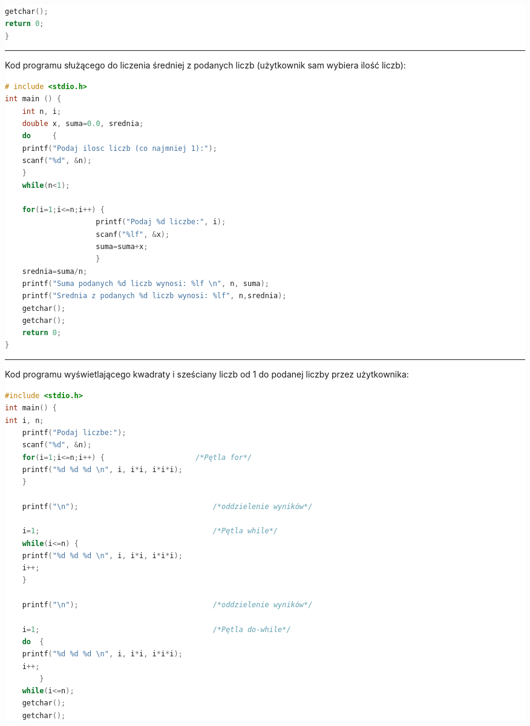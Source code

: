 ```c
getchar();
return 0;
}
```

---

Kod programu służącego do liczenia średniej z podanych liczb (użytkownik sam wybiera ilość liczb):

```c
# include <stdio.h>
int main () {
    int n, i;
    double x, suma=0.0, srednia;
    do     {
    printf("Podaj ilosc liczb (co najmniej 1):");
    scanf("%d", &n);
    }
    while(n<1);
    
    for(i=1;i<=n;i++) {
                     printf("Podaj %d liczbe:", i);
                     scanf("%lf", &x);
                     suma=suma+x;
                     }
    srednia=suma/n;
    printf("Suma podanych %d liczb wynosi: %lf \n", n, suma);
    printf("Srednia z podanych %d liczb wynosi: %lf", n,srednia);
    getchar();
    getchar();
    return 0;
}
```

---

Kod programu wyświetlającego kwadraty i sześciany liczb od 1 do podanej liczby przez użytkownika:

```c
#include <stdio.h>
int main() {
int i, n;
    printf("Podaj liczbe:");
    scanf("%d", &n);
    for(i=1;i<=n;i++) {    					/*Pętla for*/
	printf("%d %d %d \n", i, i*i, i*i*i);
    }
    
    printf("\n");								/*oddzielenie wyników*/
    
    i=1;										/*Pętla while*/
    while(i<=n)	{
	printf("%d %d %d \n", i, i*i, i*i*i);
	i++;
    }
    
    printf("\n");								/*oddzielenie wyników*/
    
    i=1;										/*Pętla do-while*/
    do	{
	printf("%d %d %d \n", i, i*i, i*i*i);
	i++;
		}
    while(i<=n);
    getchar();
    getchar();
```